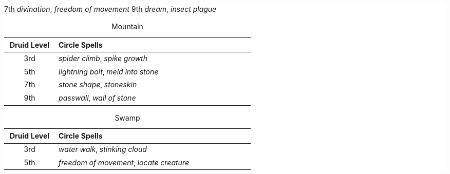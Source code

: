 <td align="center">7th</td>
<td align="left"><em>divination</em>, <em>freedom of movement</em></td>
</tr>
<tr class="even">
<td align="center">9th</td>
<td align="left"><em>dream</em>, <em>insect plague</em></td>
</tr>
</tbody>
</table>

<table style="width:93%;">
<caption>Mountain</caption>
<colgroup>
<col width="19%" />
<col width="73%" />
</colgroup>
<thead>
<tr class="header">
<th align="center">Druid Level</th>
<th align="left">Circle Spells</th>
</tr>
</thead>
<tbody>
<tr class="odd">
<td align="center">3rd</td>
<td align="left"><em>spider climb</em>, <em>spike growth</em></td>
</tr>
<tr class="even">
<td align="center">5th</td>
<td align="left"><em>lightning bolt</em>, <em>meld into stone</em></td>
</tr>
<tr class="odd">
<td align="center">7th</td>
<td align="left"><em>stone shape</em>, <em>stoneskin</em></td>
</tr>
<tr class="even">
<td align="center">9th</td>
<td align="left"><em>passwall</em>, <em>wall of stone</em></td>
</tr>
</tbody>
</table>

<table style="width:93%;">
<caption>Swamp</caption>
<colgroup>
<col width="19%" />
<col width="73%" />
</colgroup>
<thead>
<tr class="header">
<th align="center">Druid Level</th>
<th align="left">Circle Spells</th>
</tr>
</thead>
<tbody>
<tr class="odd">
<td align="center">3rd</td>
<td align="left"><em>water walk</em>, <em>stinking cloud</em></td>
</tr>
<tr class="even">
<td align="center">5th</td>
<td align="left"><em>freedom of movement</em>, <em>locate creature</em></td>
</tr>
<tr class="odd">